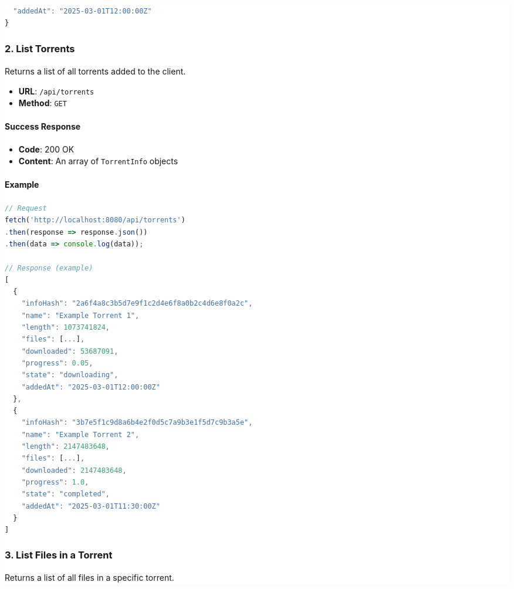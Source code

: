 ```javascript
  "addedAt": "2025-03-01T12:00:00Z"
}
```

### 2. List Torrents

Returns a list of all torrents added to the client.

- **URL**: `/api/torrents`
- **Method**: `GET`

#### Success Response

- **Code**: 200 OK
- **Content**: An array of `TorrentInfo` objects

#### Example

```javascript
// Request
fetch('http://localhost:8080/api/torrents')
.then(response => response.json())
.then(data => console.log(data));

// Response (example)
[
  {
    "infoHash": "2a6f4a8c3b5d7e9f1c2d4e6f8a0b2c4d6e8f0a2c",
    "name": "Example Torrent 1",
    "length": 1073741824,
    "files": [...],
    "downloaded": 53687091,
    "progress": 0.05,
    "state": "downloading",
    "addedAt": "2025-03-01T12:00:00Z"
  },
  {
    "infoHash": "3b7e5f1c9d8a6b4e2f0d5c7a9b3e1f5d7c9b3a5e",
    "name": "Example Torrent 2",
    "length": 2147483648,
    "files": [...],
    "downloaded": 2147483648,
    "progress": 1.0,
    "state": "completed",
    "addedAt": "2025-03-01T11:30:00Z"
  }
]
```

### 3. List Files in a Torrent

Returns a list of all files in a specific torrent.
